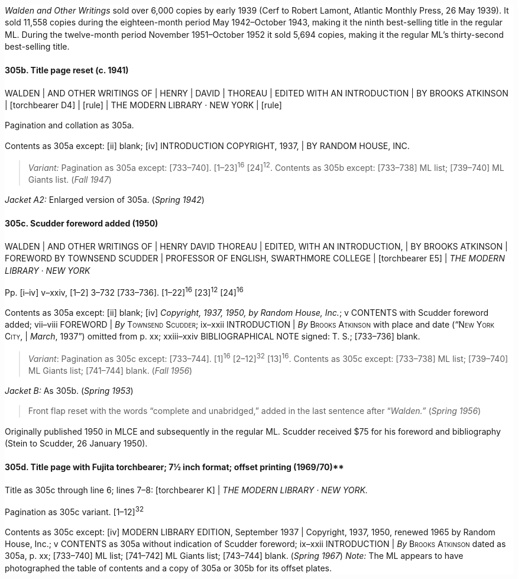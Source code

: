  *Walden and Other Writings* sold over 6,000 copies by early 1939 (Cerf to Robert Lamont, Atlantic Monthly Press, 26 May 1939). It sold 11,558 copies during the eighteen-month period May 1942–October 1943, making it the ninth best-selling title in the regular ML. During the twelve-month period November 1951–October 1952 it sold 5,694 copies, making it the regular ML’s thirty-second best-selling title.   

 #### 305b. Title page reset (c. 1941)   

 WALDEN | AND OTHER WRITINGS OF | HENRY | DAVID | THOREAU | EDITED WITH AN INTRODUCTION | BY BROOKS ATKINSON | [torchbearer D4] | [rule] | THE MODERN LIBRARY · NEW YORK | [rule]   

 Pagination and collation as 305a.   

 Contents as 305a except: [ii] blank; [iv] INTRODUCTION COPYRIGHT, 1937, | BY RANDOM HOUSE, INC.   

 > *Variant:* Pagination as 305a except: [733–740]. [1–23]<sup>16</sup> [24]<sup>12</sup>. Contents as 305b except: [733–738] ML list; [739–740] ML Giants list. (*Fall 1947*)   

 *Jacket A2:* Enlarged version of 305a. (*Spring 1942*)   

 #### 305c. Scudder foreword added (1950)   

 WALDEN | AND OTHER WRITINGS OF | HENRY DAVID THOREAU | EDITED, WITH AN INTRODUCTION, | BY BROOKS ATKINSON | FOREWORD BY TOWNSEND SCUDDER | PROFESSOR OF ENGLISH, SWARTHMORE COLLEGE | [torchbearer E5] | *THE MODERN LIBRARY · NEW YORK*   

 Pp. [i–iv] v–xxiv, [1–2] 3–732 [733–736]. [1–22]<sup>16</sup> [23]<sup>12</sup> [24]<sup>16</sup>   

 Contents as 305a except: [ii] blank; [iv] *Copyright, 1937, 1950, by Random House, Inc.*; v CONTENTS with Scudder foreword added; vii–viii FOREWORD | *By* T<span class="smallcaps">ownsend</span> S<span class="smallcaps">cudder</span>; ix–xxii INTRODUCTION | *By* <span class="smallcaps">Brooks Atkinson</span> with place and date (“<span class="smallcaps">New York City</span>, | *March*, 1937”) omitted from p. xx; xxiii–xxiv BIBLIOGRAPHICAL NOTE signed: T. S.; [733–736] blank.   

 > *Variant*: Pagination as 305c except: [733–744]. [1]<sup>16</sup> [2–12]<sup>32</sup> [13]<sup>16</sup>. Contents as 305c except: [733–738] ML list; [739–740] ML Giants list; [741–744] blank. (*Fall 1956*)   

 *Jacket B:* As 305b. (*Spring 1953*) 
 
 > Front flap reset with the words “complete and unabridged,” added in the last sentence after “*Walden.”* (*Spring 1956*)   

 Originally published 1950 in MLCE and subsequently in the regular ML. Scudder received \$75 for his foreword and bibliography (Stein to Scudder, 26 January 1950).   

 #### 305d. Title page with Fujita torchbearer; 7½ inch format; offset printing (1969/70)**   

 Title as 305c through line 6; lines 7–8: [torchbearer K] | *THE MODERN LIBRARY · NEW YORK.*   

 Pagination as 305c variant. [1–12]<sup>32</sup>   

 Contents as 305c except: [iv] MODERN LIBRARY EDITION, September 1937 | Copyright, 1937, 1950, renewed 1965 by Random House, Inc.; v CONTENTS as 305a without indication of Scudder foreword; ix–xxii INTRODUCTION | *By* <span class="smallcaps">Brooks Atkinson</span> dated as 305a, p. xx; [733–740] ML list; [741–742] ML Giants list; [743–744] blank. (*Spring 1967*) *Note:* The ML appears to have photographed the table of contents and a copy of 305a or 305b for its offset plates.   
